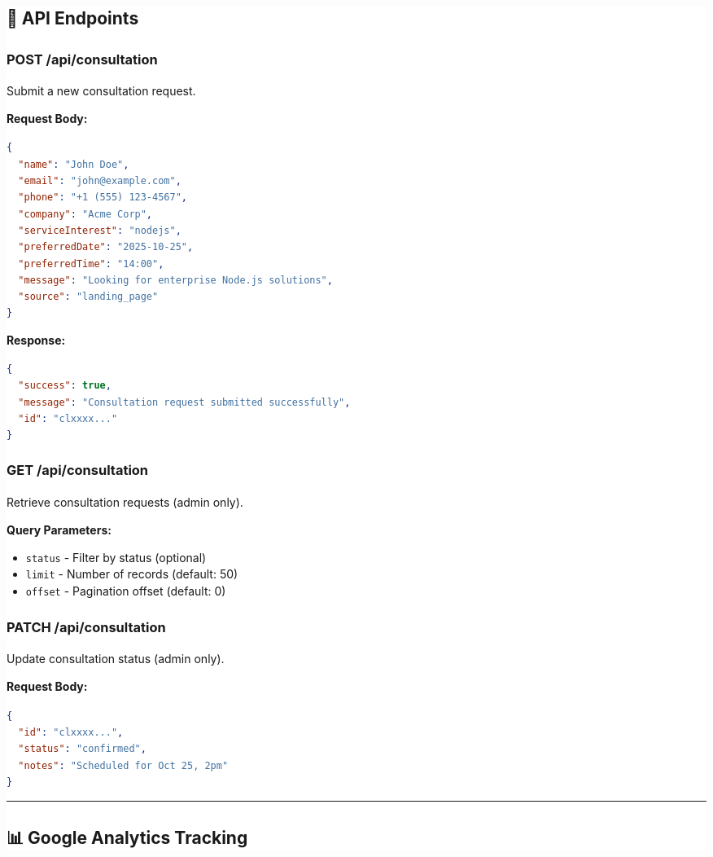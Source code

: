 
## 🔌 API Endpoints

### POST /api/consultation
Submit a new consultation request.

**Request Body:**
```json
{
  "name": "John Doe",
  "email": "john@example.com",
  "phone": "+1 (555) 123-4567",
  "company": "Acme Corp",
  "serviceInterest": "nodejs",
  "preferredDate": "2025-10-25",
  "preferredTime": "14:00",
  "message": "Looking for enterprise Node.js solutions",
  "source": "landing_page"
}
```

**Response:**
```json
{
  "success": true,
  "message": "Consultation request submitted successfully",
  "id": "clxxxx..."
}
```

### GET /api/consultation
Retrieve consultation requests (admin only).

**Query Parameters:**
- `status` - Filter by status (optional)
- `limit` - Number of records (default: 50)
- `offset` - Pagination offset (default: 0)

### PATCH /api/consultation
Update consultation status (admin only).

**Request Body:**
```json
{
  "id": "clxxxx...",
  "status": "confirmed",
  "notes": "Scheduled for Oct 25, 2pm"
}
```

---

## 📊 Google Analytics Tracking

